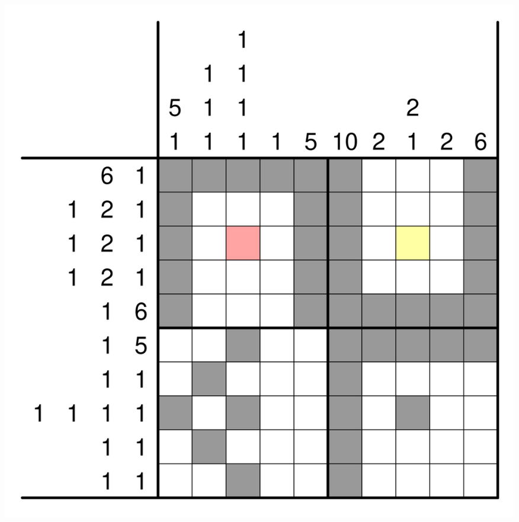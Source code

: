 <div id="img:1" class="image-container-3">
<center>
<img src="/assets/posts_assets/others/2025-10-26-nsph-1-writeup/数织.svg" alt="纸笔数织解答"/>